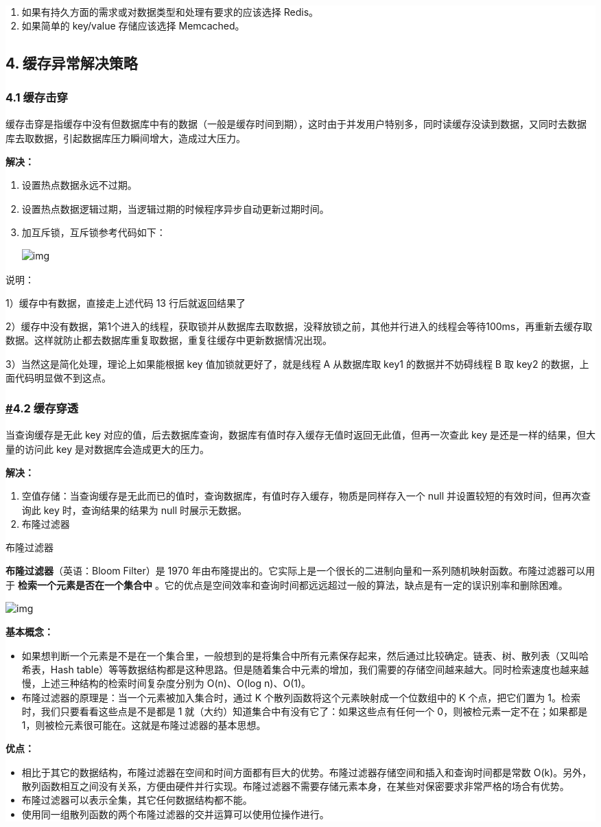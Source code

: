 1. 如果有持久方面的需求或对数据类型和处理有要求的应该选择 Redis。
2. 如果简单的 key/value 存储应该选择 Memcached。

## 4. 缓存异常解决策略

### 4.1 缓存击穿

缓存击穿是指缓存中没有但数据库中有的数据（一般是缓存时间到期），这时由于并发用户特别多，同时读缓存没读到数据，又同时去数据库去取数据，引起数据库压力瞬间增大，造成过大压力。

**解决：**

1. 设置热点数据永远不过期。
    
2. 设置热点数据逻辑过期，当逻辑过期的时候程序异步自动更新过期时间。
    
3. 加互斥锁，互斥锁参考代码如下：
    
    ![img](https://hedonspace.oss-cn-beijing.aliyuncs.com/img2/008i3skNly1gt27ltgn9zj60l60fvgng02.jpg)
    

说明：

1）缓存中有数据，直接走上述代码 13 行后就返回结果了

2）缓存中没有数据，第1个进入的线程，获取锁并从数据库去取数据，没释放锁之前，其他并行进入的线程会等待100ms，再重新去缓存取数据。这样就防止都去数据库重复取数据，重复往缓存中更新数据情况出现。

3）当然这是简化处理，理论上如果能根据 key 值加锁就更好了，就是线程 A 从数据库取 key1 的数据并不妨碍线程 B 取 key2 的数据，上面代码明显做不到这点。

### [#](https://hedon954.github.io/noteSite/backend/middleware/redis/redis_cache.html#_4-2-%E7%BC%93%E5%AD%98%E7%A9%BF%E9%80%8F)4.2 缓存穿透

当查询缓存是无此 key 对应的值，后去数据库查询，数据库有值时存入缓存无值时返回无此值，但再一次查此 key 是还是一样的结果，但大量的访问此 key 是对数据库会造成更大的压力。

**解决：**

1. 空值存储：当查询缓存是无此而已的值时，查询数据库，有值时存入缓存，物质是同样存入一个 null 并设置较短的有效时间，但再次查询此 key 时，查询结果的结果为 null 时展示无数据。
2. 布隆过滤器

布隆过滤器

**布隆过滤器**（英语：Bloom Filter）是 1970 年由布隆提出的。它实际上是一个很长的二进制向量和一系列随机映射函数。布隆过滤器可以用于 **检索一个元素是否在一个集合中** 。它的优点是空间效率和查询时间都远远超过一般的算法，缺点是有一定的误识别率和删除困难。

![img](https://hedonspace.oss-cn-beijing.aliyuncs.com/img2/008i3skNly1gt27wygm0vj60oi0d80tr02.jpg)

**基本概念：**

- 如果想判断一个元素是不是在一个集合里，一般想到的是将集合中所有元素保存起来，然后通过比较确定。链表、树、散列表（又叫哈希表，Hash table）等等数据结构都是这种思路。但是随着集合中元素的增加，我们需要的存储空间越来越大。同时检索速度也越来越慢，上述三种结构的检索时间复杂度分别为 O(n)、O(log n)、O(1)。
- 布隆过滤器的原理是：当一个元素被加入集合时，通过 K 个散列函数将这个元素映射成一个位数组中的 K 个点，把它们置为 1。检索时，我们只要看看这些点是不是都是 1 就（大约）知道集合中有没有它了：如果这些点有任何一个 0，则被检元素一定不在；如果都是 1，则被检元素很可能在。这就是布隆过滤器的基本思想。

**优点：**

- 相比于其它的数据结构，布隆过滤器在空间和时间方面都有巨大的优势。布隆过滤器存储空间和插入和查询时间都是常数 O(k)。另外，散列函数相互之间没有关系，方便由硬件并行实现。布隆过滤器不需要存储元素本身，在某些对保密要求非常严格的场合有优势。
- 布隆过滤器可以表示全集，其它任何数据结构都不能。
- 使用同一组散列函数的两个布隆过滤器的交并运算可以使用位操作进行。
